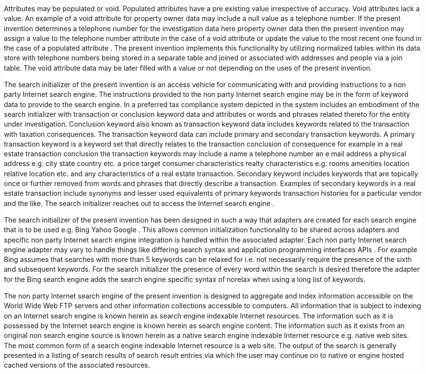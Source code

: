 Attributes may be populated or void. Populated attributes have a pre existing value irrespective of accuracy. Void attributes lack a value. An example of a void attribute for property owner data may include a null value as a telephone number. If the present invention determines a telephone number for the investigation data here property owner data then the present invention may assign a value to the telephone number attribute in the case of a void attribute or update the value to the most recent one found in the case of a populated attribute . The present invention implements this functionality by utilizing normalized tables within its data store with telephone numbers being stored in a separate table and joined or associated with addresses and people via a join table. The void attribute data may be later filled with a value or not depending on the uses of the present invention.

The search initializer of the present invention is an access vehicle for communicating with and providing instructions to a non party Internet search engine. The instructions provided to the non party Internet search engine may be in the form of keyword data to provide to the search engine. In a preferred tax compliance system depicted in the system includes an embodiment of the search initializer with transaction or conclusion keyword data and attributes or words and phrases related thereto for the entity under investigation. Conclusion keyword also known as transaction keyword data includes keywords related to the transaction with taxation consequences. The transaction keyword data can include primary and secondary transaction keywords. A primary transaction keyword is a keyword set that directly relates to the transaction conclusion of consequence for example in a real estate transaction conclusion the transaction keywords may include a name a telephone number an e mail address a physical address e.g. city state country etc. a price target consumer characteristics realty characteristics e.g. rooms amenities location relative location etc. and any characteristics of a real estate transaction. Secondary keyword includes keywords that are topically once or further removed from words and phrases that directly describe a transaction. Examples of secondary keywords in a real estate transaction include synonyms and lesser used equivalents of primary keywords transaction histories for a particular vendor and the like. The search initializer reaches out to access the Internet search engine .

The search initializer of the present invention has been designed in such a way that adapters are created for each search engine that is to be used e.g. Bing Yahoo Google . This allows common initialization functionality to be shared across adapters and specific non party Internet search engine integration is handled within the associated adapter. Each non party Internet search engine adapter may vary to handle things like differing search syntax and application programming interfaces APIs . For example Bing assumes that searches with more than 5 keywords can be relaxed for i.e. not necessarily require the presence of the sixth and subsequent keywords. For the search initializer the presence of every word within the search is desired therefore the adapter for the Bing search engine adds the search engine specific syntax of norelax when using a long list of keywords.

The non party Internet search engine of the present invention is designed to aggregate and index information accessible on the World Wide Web FTP servers and other information collections accessible to computers. All information that is subject to indexing on an Internet search engine is known herein as search engine indexable Internet resources. The information such as it is possessed by the Internet search engine is known herein as search engine content. The information such as it exists from an original non search engine source is known herein as a native search engine indexable Internet resource e.g. native web sites. The most common form of a search engine indexable Internet resource is a web site. The output of the search is generally presented in a listing of search results of search result entries via which the user may continue on to native or engine hosted cached versions of the associated resources.
